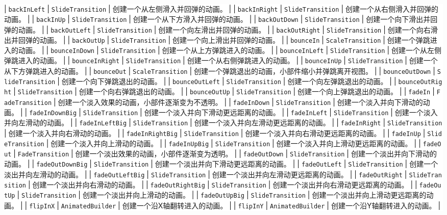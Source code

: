 | `backInLeft` | `SlideTransition` | 创建一个从左侧滑入并回弹的动画。 |
| `backInRight` | `SlideTransition` | 创建一个从右侧滑入并回弹的动画。 |
| `backInUp` | `SlideTransition` | 创建一个从下方滑入并回弹的动画。 |
| `backOutDown` | `SlideTransition` | 创建一个向下滑出并回弹的动画。 |
| `backOutLeft` | `SlideTransition` | 创建一个向左滑出并回弹的动画。 |
| `backOutRight` | `SlideTransition` | 创建一个向右滑出并回弹的动画。 |
| `backOutUp` | `SlideTransition` | 创建一个向上滑出并回弹的动画。 |
| `bounceIn` | `ScaleTransition` | 创建一个弹跳进入的动画。 |
| `bounceInDown` | `SlideTransition` | 创建一个从上方弹跳进入的动画。 |
| `bounceInLeft` | `SlideTransition` | 创建一个从左侧弹跳进入的动画。 |
| `bounceInRight` | `SlideTransition` | 创建一个从右侧弹跳进入的动画。 |
| `bounceInUp` | `SlideTransition` | 创建一个从下方弹跳进入的动画。 |
| `bounceOut` | `ScaleTransition` | 创建一个弹跳退出的动画，小部件缩小并弹跳离开视图。 |
| `bounceOutDown` | `SlideTransition` | 创建一个向下弹跳退出的动画。 |
| `bounceOutLeft` | `SlideTransition` | 创建一个向左弹跳退出的动画。 |
| `bounceOutRight` | `SlideTransition` | 创建一个向右弹跳退出的动画。 |
| `bounceOutUp` | `SlideTransition` | 创建一个向上弹跳退出的动画。 |
| `fadeIn` | `FadeTransition` | 创建一个淡入效果的动画，小部件逐渐变为不透明。 |
| `fadeInDown` | `SlideTransition` | 创建一个淡入并向下滑动的动画。 |
| `fadeInDownBig` | `SlideTransition` | 创建一个淡入并向下滑动更远距离的动画。 |
| `fadeInLeft` | `SlideTransition` | 创建一个淡入并向左滑动的动画。 |
| `fadeInLeftBig` | `SlideTransition` | 创建一个淡入并向左滑动更远距离的动画。 |
| `fadeInRight` | `SlideTransition` | 创建一个淡入并向右滑动的动画。 |
| `fadeInRightBig` | `SlideTransition` | 创建一个淡入并向右滑动更远距离的动画。 |
| `fadeInUp` | `SlideTransition` | 创建一个淡入并向上滑动的动画。 |
| `fadeInUpBig` | `SlideTransition` | 创建一个淡入并向上滑动更远距离的动画。 |
| `fadeOut` | `FadeTransition` | 创建一个淡出效果的动画，小部件逐渐变为透明。 |
| `fadeOutDown` | `SlideTransition` | 创建一个淡出并向下滑动的动画。 |
| `fadeOutDownBig` | `SlideTransition` | 创建一个淡出并向下滑动更远距离的动画。 |
| `fadeOutLeft` | `SlideTransition` | 创建一个淡出并向左滑动的动画。 |
| `fadeOutLeftBig` | `SlideTransition` | 创建一个淡出并向左滑动更远距离的动画。 |
| `fadeOutRight` | `SlideTransition` | 创建一个淡出并向右滑动的动画。 |
| `fadeOutRightBig` | `SlideTransition` | 创建一个淡出并向右滑动更远距离的动画。 |
| `fadeOutUp` | `SlideTransition` | 创建一个淡出并向上滑动的动画。 |
| `fadeOutUpBig` | `SlideTransition` | 创建一个淡出并向上滑动更远距离的动画。 |
| `flipInX` | `AnimatedBuilder` | 创建一个沿X轴翻转进入的动画。 |
| `flipInY` | `AnimatedBuilder` | 创建一个沿Y轴翻转进入的动画。 |
